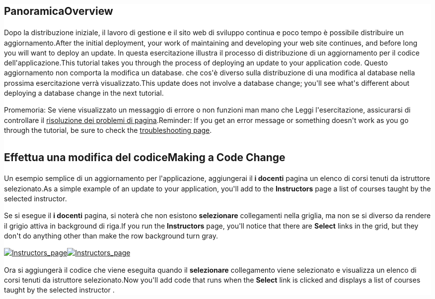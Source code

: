 
## <a name="overview"></a><span data-ttu-id="8a49b-110">Panoramica</span><span class="sxs-lookup"><span data-stu-id="8a49b-110">Overview</span></span>

<span data-ttu-id="8a49b-111">Dopo la distribuzione iniziale, il lavoro di gestione e il sito web di sviluppo continua e poco tempo è possibile distribuire un aggiornamento.</span><span class="sxs-lookup"><span data-stu-id="8a49b-111">After the initial deployment, your work of maintaining and developing your web site continues, and before long you will want to deploy an update.</span></span> <span data-ttu-id="8a49b-112">In questa esercitazione illustra il processo di distribuzione di un aggiornamento per il codice dell'applicazione.</span><span class="sxs-lookup"><span data-stu-id="8a49b-112">This tutorial takes you through the process of deploying an update to your application code.</span></span> <span data-ttu-id="8a49b-113">Questo aggiornamento non comporta la modifica un database. che cos'è diverso sulla distribuzione di una modifica al database nella prossima esercitazione verrà visualizzato.</span><span class="sxs-lookup"><span data-stu-id="8a49b-113">This update does not involve a database change; you'll see what's different about deploying a database change in the next tutorial.</span></span>

<span data-ttu-id="8a49b-114">Promemoria: Se viene visualizzato un messaggio di errore o non funzioni man mano che Leggi l'esercitazione, assicurarsi di controllare il [risoluzione dei problemi di pagina](deployment-to-a-hosting-provider-creating-and-installing-deployment-packages-12-of-12.md).</span><span class="sxs-lookup"><span data-stu-id="8a49b-114">Reminder: If you get an error message or something doesn't work as you go through the tutorial, be sure to check the [troubleshooting page](deployment-to-a-hosting-provider-creating-and-installing-deployment-packages-12-of-12.md).</span></span>

## <a name="making-a-code-change"></a><span data-ttu-id="8a49b-115">Effettua una modifica del codice</span><span class="sxs-lookup"><span data-stu-id="8a49b-115">Making a Code Change</span></span>

<span data-ttu-id="8a49b-116">Un esempio semplice di un aggiornamento per l'applicazione, aggiungerai il **i docenti** pagina un elenco di corsi tenuti da istruttore selezionato.</span><span class="sxs-lookup"><span data-stu-id="8a49b-116">As a simple example of an update to your application, you'll add to the **Instructors** page a list of courses taught by the selected instructor.</span></span>

<span data-ttu-id="8a49b-117">Se si esegue il **i docenti** pagina, si noterà che non esistono **selezionare** collegamenti nella griglia, ma non se si diverso da rendere il grigio attiva in background di riga.</span><span class="sxs-lookup"><span data-stu-id="8a49b-117">If you run the **Instructors** page, you'll notice that there are **Select** links in the grid, but they don't do anything other than make the row background turn gray.</span></span>

<span data-ttu-id="8a49b-118">[![Instructors_page](deployment-to-a-hosting-provider-deploying-a-code-only-update-8-of-12/_static/image2.png)](deployment-to-a-hosting-provider-deploying-a-code-only-update-8-of-12/_static/image1.png)</span><span class="sxs-lookup"><span data-stu-id="8a49b-118">[![Instructors_page](deployment-to-a-hosting-provider-deploying-a-code-only-update-8-of-12/_static/image2.png)](deployment-to-a-hosting-provider-deploying-a-code-only-update-8-of-12/_static/image1.png)</span></span>

<span data-ttu-id="8a49b-119">Ora si aggiungerà il codice che viene eseguita quando il **selezionare** collegamento viene selezionato e visualizza un elenco di corsi tenuti da istruttore selezionato.</span><span class="sxs-lookup"><span data-stu-id="8a49b-119">Now you'll add code that runs when the **Select** link is clicked and displays a list of courses taught by the selected instructor .</span></span>
